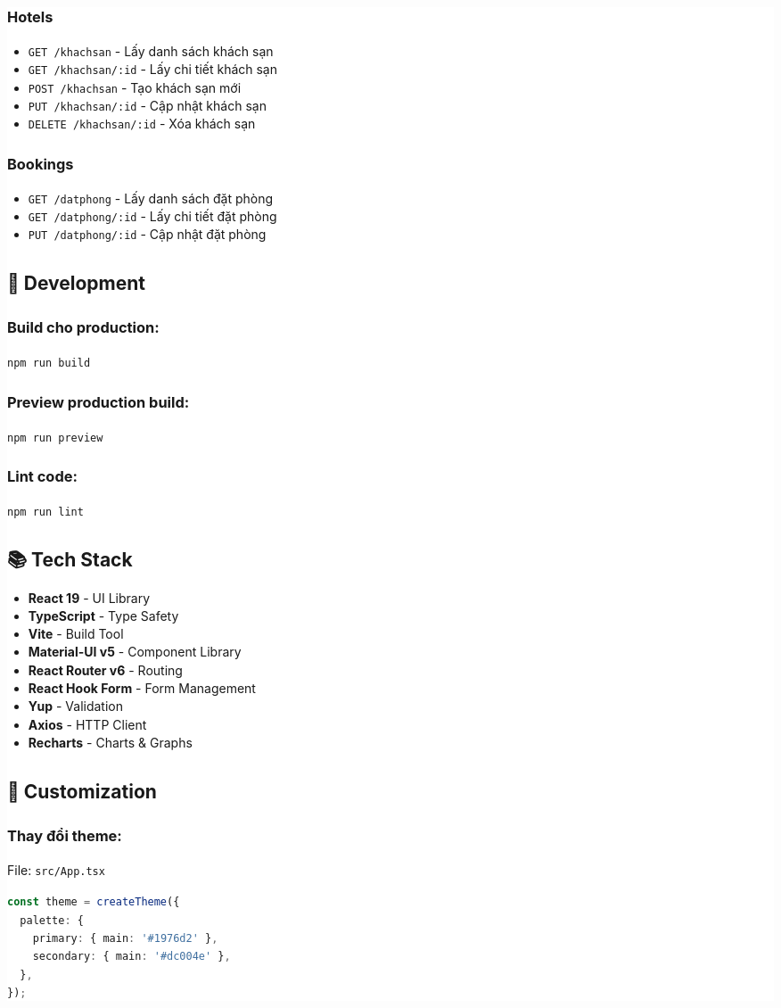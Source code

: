 ### Hotels
- `GET /khachsan` - Lấy danh sách khách sạn
- `GET /khachsan/:id` - Lấy chi tiết khách sạn
- `POST /khachsan` - Tạo khách sạn mới
- `PUT /khachsan/:id` - Cập nhật khách sạn
- `DELETE /khachsan/:id` - Xóa khách sạn

### Bookings
- `GET /datphong` - Lấy danh sách đặt phòng
- `GET /datphong/:id` - Lấy chi tiết đặt phòng
- `PUT /datphong/:id` - Cập nhật đặt phòng

## 🔧 Development

### Build cho production:
```bash
npm run build
```

### Preview production build:
```bash
npm run preview
```

### Lint code:
```bash
npm run lint
```

## 📚 Tech Stack

- **React 19** - UI Library
- **TypeScript** - Type Safety
- **Vite** - Build Tool
- **Material-UI v5** - Component Library
- **React Router v6** - Routing
- **React Hook Form** - Form Management
- **Yup** - Validation
- **Axios** - HTTP Client
- **Recharts** - Charts & Graphs

## 🎨 Customization

### Thay đổi theme:
File: `src/App.tsx`
```typescript
const theme = createTheme({
  palette: {
    primary: { main: '#1976d2' },
    secondary: { main: '#dc004e' },
  },
});
```
